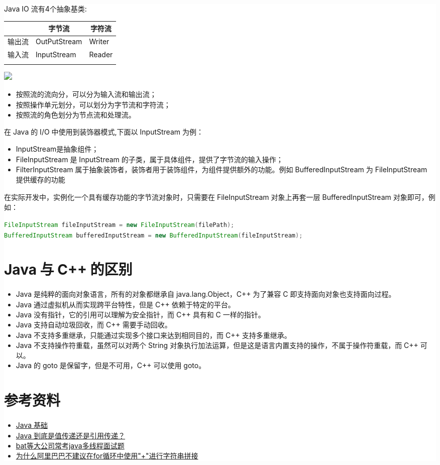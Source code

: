 Java IO 流有4个抽象基类:

|        | 字节流       | 字符流 |
| ------ | ------------ | ------ |
| 输出流 | OutPutStream | Writer |
| 输入流 | InputStream  | Reader |
|        |              |        |

![](https://gitee.com/cellophane/image/raw/master/20200411233959.png)

- 按照流的流向分，可以分为输入流和输出流；
- 按照操作单元划分，可以划分为字节流和字符流；
- 按照流的角色划分为节点流和处理流。

在 Java 的 I/O 中使用到装饰器模式,下面以 InputStream 为例：

- InputStream是抽象组件；
- FileInputStream 是 InputStream 的子类，属于具体组件，提供了字节流的输入操作；
- FilterInputStream 属于抽象装饰者，装饰者用于装饰组件，为组件提供额外的功能。例如 BufferedInputStream 为 FileInputStream 提供缓存的功能

在实际开发中，实例化一个具有缓存功能的字节流对象时，只需要在 FileInputStream 对象上再套一层 BufferedInputStream 对象即可，例如：

```java
FileInputStream fileInputStream = new FileInputStream(filePath);
BufferedInputStream bufferedInputStream = new BufferedInputStream(fileInputStream);
```

# Java 与 C++ 的区别
- Java 是纯粹的面向对象语言，所有的对象都继承自 java.lang.Object，C++ 为了兼容 C 即支持面向对象也支持面向过程。
- Java 通过虚拟机从而实现跨平台特性，但是 C++ 依赖于特定的平台。
- Java 没有指针，它的引用可以理解为安全指针，而 C++ 具有和 C 一样的指针。
- Java 支持自动垃圾回收，而 C++ 需要手动回收。
- Java 不支持多重继承，只能通过实现多个接口来达到相同目的，而 C++ 支持多重继承。
- Java 不支持操作符重载，虽然可以对两个 String 对象执行加法运算，但是这是语言内置支持的操作，不属于操作符重载，而 C++ 可以。
- Java 的 goto 是保留字，但是不可用，C++ 可以使用 goto。

# 参考资料
- [Java 基础](https://cyc2018.github.io/CS-Notes/#/notes/Java%20%E5%9F%BA%E7%A1%80)
- [Java 到底是值传递还是引用传递？](https://www.zhihu.com/question/31203609/answer/50992895)
- [bat等大公司常考java多线程面试题](https://juejin.im/post/5b57b81af265da0f4b7a9ae5)
- [为什么阿里巴巴不建议在for循环中使用"+"进行字符串拼接](https://mp.weixin.qq.com/s?__biz=MzAwNDA2OTM1Ng==&mid=2453141826&idx=2&sn=759e6e18c4694b510ac8e0af31608b6c&chksm=8cf2dbc1bb8552d7575b31770cf5af9b25c470f57aa6a9727446ab99ae2d76b2c5767ff280f6&scene=0&xtrack=1#rd)